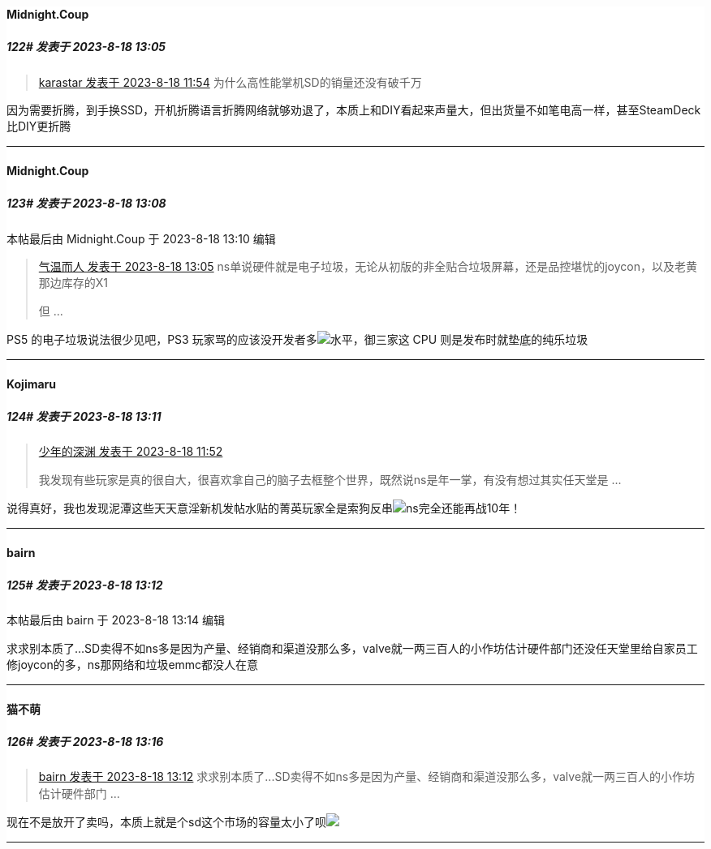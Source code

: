 ####  Midnight.Coup  
##### 122#       发表于 2023-8-18 13:05

<blockquote><a href="httphttps://bbs.saraba1st.com/2b/forum.php?mod=redirect&amp;goto=findpost&amp;pid=62072495&amp;ptid=2148883" target="_blank">karastar 发表于 2023-8-18 11:54</a>
为什么高性能掌机SD的销量还没有破千万</blockquote>
因为需要折腾，到手换SSD，开机折腾语言折腾网络就够劝退了，本质上和DIY看起来声量大，但出货量不如笔电高一样，甚至SteamDeck比DIY更折腾

*****

####  Midnight.Coup  
##### 123#       发表于 2023-8-18 13:08

 本帖最后由 Midnight.Coup 于 2023-8-18 13:10 编辑 
<blockquote><a href="httphttps://bbs.saraba1st.com/2b/forum.php?mod=redirect&amp;goto=findpost&amp;pid=62073359&amp;ptid=2148883" target="_blank">气温而人 发表于 2023-8-18 13:05</a>
ns单说硬件就是电子垃圾，无论从初版的非全贴合垃圾屏幕，还是品控堪忧的joycon，以及老黄那边库存的X1

但 ...</blockquote>
PS5 的电子垃圾说法很少见吧，PS3 玩家骂的应该没开发者多<img src="https://static.saraba1st.com/image/smiley/face2017/067.png" referrerpolicy="no-referrer">水平，御三家这 CPU 则是发布时就垫底的纯乐垃圾

*****

####  Kojimaru  
##### 124#       发表于 2023-8-18 13:11

<blockquote><a href="httphttps://bbs.saraba1st.com/2b/forum.php?mod=redirect&amp;goto=findpost&amp;pid=62072472&amp;ptid=2148883" target="_blank">少年的深渊 发表于 2023-8-18 11:52</a>

我发现有些玩家是真的很自大，很喜欢拿自己的脑子去框整个世界，既然说ns是年一掌，有没有想过其实任天堂是 ...</blockquote>
说得真好，我也发现泥潭这些天天意淫新机发帖水贴的菁英玩家全是索狗反串<img src="https://static.saraba1st.com/image/smiley/face2017/076.png" referrerpolicy="no-referrer">ns完全还能再战10年！

*****

####  bairn  
##### 125#       发表于 2023-8-18 13:12

 本帖最后由 bairn 于 2023-8-18 13:14 编辑 

求求别本质了...SD卖得不如ns多是因为产量、经销商和渠道没那么多，valve就一两三百人的小作坊估计硬件部门还没任天堂里给自家员工修joycon的多，ns那网络和垃圾emmc都没人在意


*****

####  猫不萌  
##### 126#       发表于 2023-8-18 13:16

<blockquote><a href="httphttps://bbs.saraba1st.com/2b/forum.php?mod=redirect&amp;goto=findpost&amp;pid=62073425&amp;ptid=2148883" target="_blank">bairn 发表于 2023-8-18 13:12</a>
求求别本质了...SD卖得不如ns多是因为产量、经销商和渠道没那么多，valve就一两三百人的小作坊估计硬件部门 ...</blockquote>
现在不是放开了卖吗，本质上就是个sd这个市场的容量太小了呗<img src="https://static.saraba1st.com/image/smiley/face2017/067.png" referrerpolicy="no-referrer">

*****
